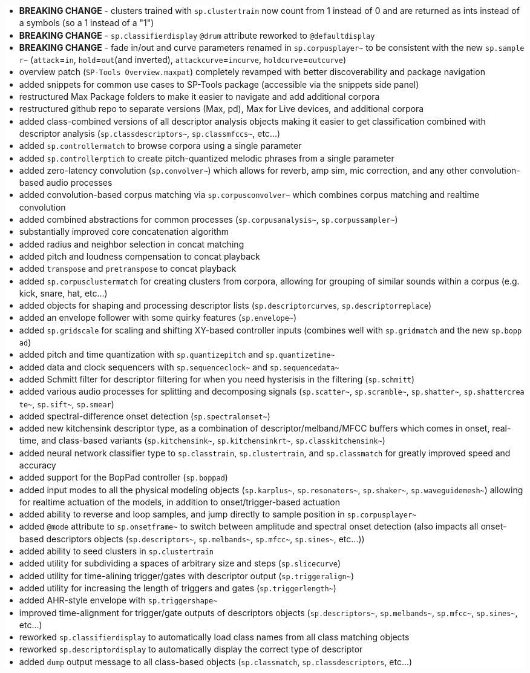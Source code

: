 * **BREAKING CHANGE** - clusters trained with `sp.clustertrain` now count from 1 instead of 0 and are returned as ints instead of a symbols (so a 1 instead of a "1")
* **BREAKING CHANGE** - `sp.classifierdisplay` `@drum` attribute reworked to `@defaultdisplay`
* **BREAKING CHANGE** - fade in/out and curve parameters renamed in `sp.corpusplayer~` to be consistent with the new `sp.sampler~` (`attack`=`in`, `hold`=`out`(and inverted), `attackcurve`=`incurve`, `holdcurve`=`outcurve`)
* overview patch (`SP-Tools Overview.maxpat`) completely revamped with better discoverability and package navigation
* added snippets for common use cases to SP-Tools package (accessible via the snippets side panel)
* restructured Max Package folders to make it easier to navigate and add additional corpora
* restructured github repo to separate versions (Max, pd), Max for Live devices, and additional corpora
* added class-combined versions of all descriptor analysis objects making it easier to get classification combined with descriptor analysis (`sp.classdescriptors~`, `sp.classmfccs~`, etc...)
* added `sp.controllermatch` to browse corpora using a single parameter
* added `sp.controllerptich` to create pitch-quantized melodic phrases from a single parameter
* added zero-latency convolution (`sp.convolver~`) which allows for reverb, amp sim, mic correction, and any other convolution-based audio processes
* added convolution-based corpus matching via `sp.corpusconvolver~` which combines corpus matching and realtime convolution
* added combined abstractions for common processes (`sp.corpusanalysis~`, `sp.corpussampler~`)
* substantially improved core concatenation algorithm
* added radius and neighbor selection in concat matching
* added pitch and loudness compensation to concat playback
* added `transpose` and `pretranspose` to concat playback
* added `sp.corpusclustermatch` for creating clusters from corpora, allowing for grouping of similar sounds within a corpus (e.g. kick, snare, hat, etc...)
* added objects for shaping and processing descriptor lists (`sp.descriptorcurves`, `sp.descriptorreplace`)
* added an envelope follower with some quirky features (`sp.envelope~`)
* added `sp.gridscale` for scaling and shifting XY-based controller inputs (combines well with `sp.gridmatch` and the new `sp.boppad`)
* added pitch and time quantization with `sp.quantizepitch` and `sp.quantizetime~`
* added data and clock sequencers with `sp.sequenceclock~` and `sp.sequencedata~`
* added Schmitt filter for descriptor filtering for when you need hysterisis in the filtering (`sp.schmitt`)
* added various audio processes for splitting and decomposing signals (`sp.scatter~`, `sp.scramble~`, `sp.shatter~`, `sp.shattercreate~`, `sp.sift~`, `sp.smear`)
* added spectral-difference onset detection (`sp.spectralonset~`)
* added new kitchensink descriptor type, as a combination of descriptor/melband/MFCC buffers which comes in onset, real-time, and class-based variants (`sp.kitchensink~`, `sp.kitchensinkrt~`, `sp.classkitchensink~`)
* added neural network classifier type to `sp.classtrain`, `sp.clustertrain`, and `sp.classmatch` for greatly improved speed and accuracy
* added support for the BopPad controller (`sp.boppad`)
* added input modes to all the physical modeling objects (`sp.karplus~`, `sp.resonators~`, `sp.shaker~`, `sp.waveguidemesh~`) allowing for realtime actuation of the models, in addition to onset/trigger-based actuation
* added ability to reverse and loop samples, and jump directly to sample position in `sp.corpusplayer~`
* added `@mode` attribute to `sp.onsetframe~` to switch between amplitude and spectral onset detection (also impacts all onset-based descriptors objects (`sp.descriptors~`, `sp.melbands~`, `sp.mfcc~`, `sp.sines~`, etc...))
* added ability to seed clusters in `sp.clustertrain`
* added utility for subdividing a spaces of arbitrary size and steps (`sp.slicecurve`)
* added utility for time-alining trigger/gates with descriptor output (`sp.triggeralign~`)
* added utility for increasing the length of triggers and gates (`sp.triggerlength~`)
* added AHR-style envelope with `sp.triggershape~`
* improved time-alignment for trigger/gate outputs of descriptors objects (`sp.descriptors~`, `sp.melbands~`, `sp.mfcc~`, `sp.sines~`, etc...)
* reworked `sp.classifierdisplay` to automatically load class names from all class matching objects
* reworked `sp.descriptordisplay` to automatically display the correct type of descriptor
* added `dump` output message to all class-based objects (`sp.classmatch`, `sp.classdescriptors`, etc...)